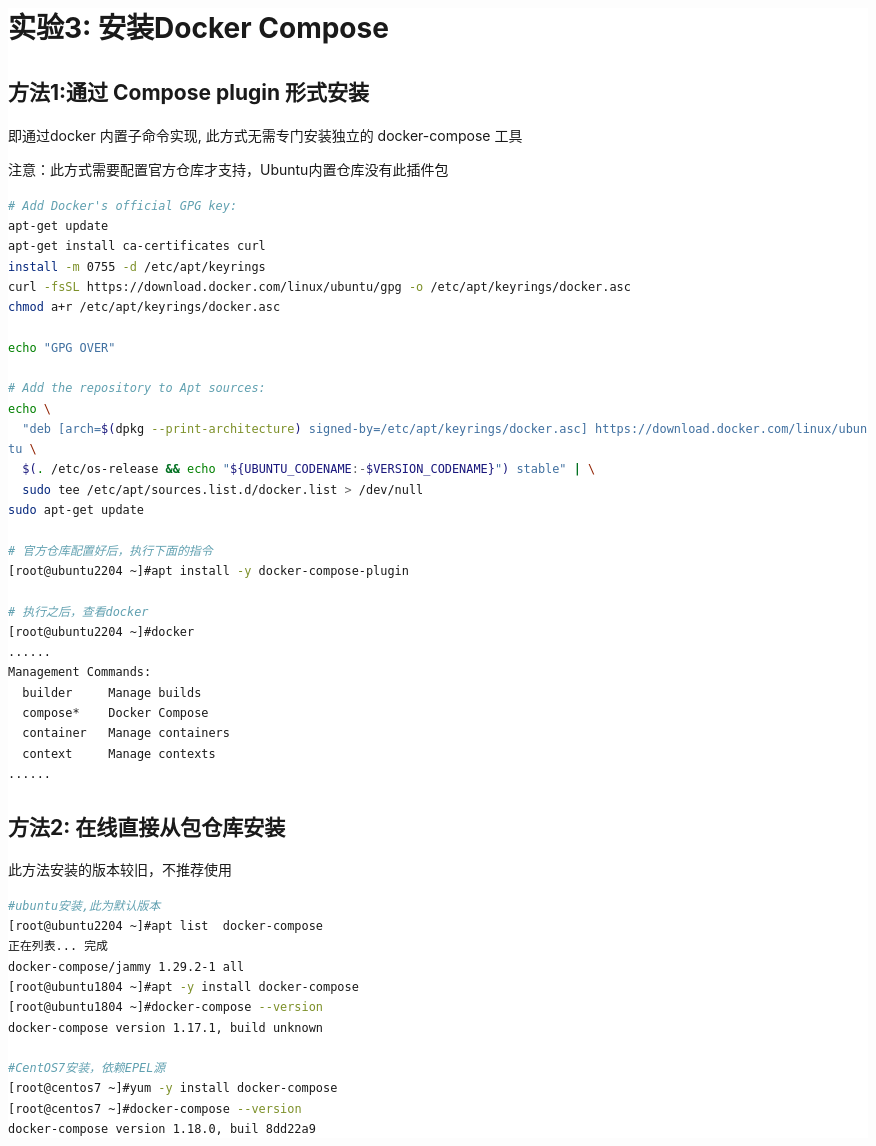 



# 实验3: 安装Docker Compose



## 方法1:通过 Compose plugin 形式安装

即通过docker 内置子命令实现, 此方式无需专门安装独立的 docker-compose 工具

注意：此方式需要配置官方仓库才支持，Ubuntu内置仓库没有此插件包

```bash
# Add Docker's official GPG key:
apt-get update
apt-get install ca-certificates curl
install -m 0755 -d /etc/apt/keyrings
curl -fsSL https://download.docker.com/linux/ubuntu/gpg -o /etc/apt/keyrings/docker.asc
chmod a+r /etc/apt/keyrings/docker.asc

echo "GPG OVER"

# Add the repository to Apt sources:
echo \
  "deb [arch=$(dpkg --print-architecture) signed-by=/etc/apt/keyrings/docker.asc] https://download.docker.com/linux/ubuntu \
  $(. /etc/os-release && echo "${UBUNTU_CODENAME:-$VERSION_CODENAME}") stable" | \
  sudo tee /etc/apt/sources.list.d/docker.list > /dev/null
sudo apt-get update

# 官方仓库配置好后，执行下面的指令
[root@ubuntu2204 ~]#apt install -y docker-compose-plugin

# 执行之后，查看docker
[root@ubuntu2204 ~]#docker
......
Management Commands:
  builder     Manage builds
  compose*    Docker Compose
  container   Manage containers
  context     Manage contexts
......
```



## 方法2: 在线直接从包仓库安装

此方法安装的版本较旧，不推荐使用

```bash
#ubuntu安装,此为默认版本
[root@ubuntu2204 ~]#apt list  docker-compose
正在列表... 完成
docker-compose/jammy 1.29.2-1 all
[root@ubuntu1804 ~]#apt -y install docker-compose
[root@ubuntu1804 ~]#docker-compose --version
docker-compose version 1.17.1, build unknown

#CentOS7安装，依赖EPEL源
[root@centos7 ~]#yum -y install docker-compose
[root@centos7 ~]#docker-compose --version
docker-compose version 1.18.0, buil 8dd22a9 
```

